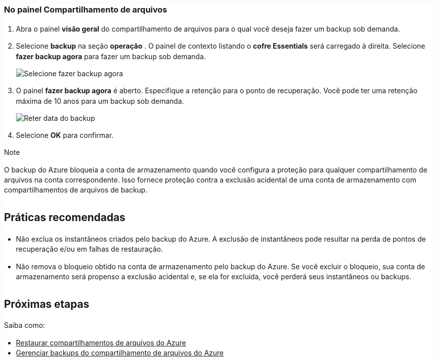 ### <a name="from-the-file-share-pane"></a>No painel Compartilhamento de arquivos

1. Abra o painel **visão geral** do compartilhamento de arquivos para o qual você deseja fazer um backup sob demanda.

1. Selecione **backup** na seção **operação** . O painel de contexto listando o **cofre Essentials** será carregado à direita. Selecione **fazer backup agora** para fazer um backup sob demanda.

   ![Selecione fazer backup agora](./media/backup-afs/select-backup-now.png)

1. O painel **fazer backup agora** é aberto. Especifique a retenção para o ponto de recuperação. Você pode ter uma retenção máxima de 10 anos para um backup sob demanda.

   ![Reter data do backup](./media/backup-afs/retain-backup-date.png)

1. Selecione **OK** para confirmar.

>[!NOTE]
>O backup do Azure bloqueia a conta de armazenamento quando você configura a proteção para qualquer compartilhamento de arquivos na conta correspondente. Isso fornece proteção contra a exclusão acidental de uma conta de armazenamento com compartilhamentos de arquivos de backup.

## <a name="best-practices"></a>Práticas recomendadas

* Não exclua os instantâneos criados pelo backup do Azure. A exclusão de instantâneos pode resultar na perda de pontos de recuperação e/ou em falhas de restauração.

* Não remova o bloqueio obtido na conta de armazenamento pelo backup do Azure. Se você excluir o bloqueio, sua conta de armazenamento será propenso a exclusão acidental e, se ela for excluída, você perderá seus instantâneos ou backups.

## <a name="next-steps"></a>Próximas etapas

Saiba como:

* [Restaurar compartilhamentos de arquivos do Azure](restore-afs.md)
* [Gerenciar backups do compartilhamento de arquivos do Azure](manage-afs-backup.md)
